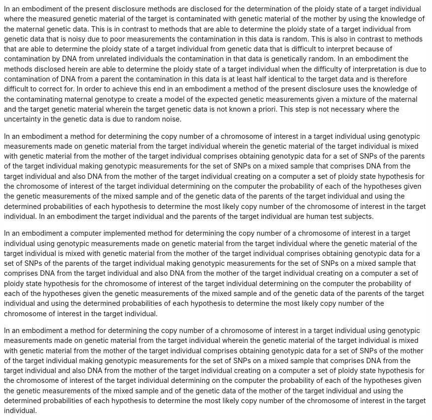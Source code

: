 In an embodiment of the present disclosure methods are disclosed for the determination of the ploidy state of a target individual where the measured genetic material of the target is contaminated with genetic material of the mother by using the knowledge of the maternal genetic data. This is in contrast to methods that are able to determine the ploidy state of a target individual from genetic data that is noisy due to poor measurements the contamination in this data is random. This is also in contrast to methods that are able to determine the ploidy state of a target individual from genetic data that is difficult to interpret because of contamination by DNA from unrelated individuals the contamination in that data is genetically random. In an embodiment the methods disclosed herein are able to determine the ploidy state of a target individual when the difficulty of interpretation is due to contamination of DNA from a parent the contamination in this data is at least half identical to the target data and is therefore difficult to correct for. In order to achieve this end in an embodiment a method of the present disclosure uses the knowledge of the contaminating maternal genotype to create a model of the expected genetic measurements given a mixture of the maternal and the target genetic material wherein the target genetic data is not known a priori. This step is not necessary where the uncertainty in the genetic data is due to random noise.

In an embodiment a method for determining the copy number of a chromosome of interest in a target individual using genotypic measurements made on genetic material from the target individual wherein the genetic material of the target individual is mixed with genetic material from the mother of the target individual comprises obtaining genotypic data for a set of SNPs of the parents of the target individual making genotypic measurements for the set of SNPs on a mixed sample that comprises DNA from the target individual and also DNA from the mother of the target individual creating on a computer a set of ploidy state hypothesis for the chromosome of interest of the target individual determining on the computer the probability of each of the hypotheses given the genetic measurements of the mixed sample and of the genetic data of the parents of the target individual and using the determined probabilities of each hypothesis to determine the most likely copy number of the chromosome of interest in the target individual. In an embodiment the target individual and the parents of the target individual are human test subjects.

In an embodiment a computer implemented method for determining the copy number of a chromosome of interest in a target individual using genotypic measurements made on genetic material from the target individual where the genetic material of the target individual is mixed with genetic material from the mother of the target individual comprises obtaining genotypic data for a set of SNPs of the parents of the target individual making genotypic measurements for the set of SNPs on a mixed sample that comprises DNA from the target individual and also DNA from the mother of the target individual creating on a computer a set of ploidy state hypothesis for the chromosome of interest of the target individual determining on the computer the probability of each of the hypotheses given the genetic measurements of the mixed sample and of the genetic data of the parents of the target individual and using the determined probabilities of each hypothesis to determine the most likely copy number of the chromosome of interest in the target individual.

In an embodiment a method for determining the copy number of a chromosome of interest in a target individual using genotypic measurements made on genetic material from the target individual wherein the genetic material of the target individual is mixed with genetic material from the mother of the target individual comprises obtaining genotypic data for a set of SNPs of the mother of the target individual making genotypic measurements for the set of SNPs on a mixed sample that comprises DNA from the target individual and also DNA from the mother of the target individual creating on a computer a set of ploidy state hypothesis for the chromosome of interest of the target individual determining on the computer the probability of each of the hypotheses given the genetic measurements of the mixed sample and of the genetic data of the mother of the target individual and using the determined probabilities of each hypothesis to determine the most likely copy number of the chromosome of interest in the target individual.
